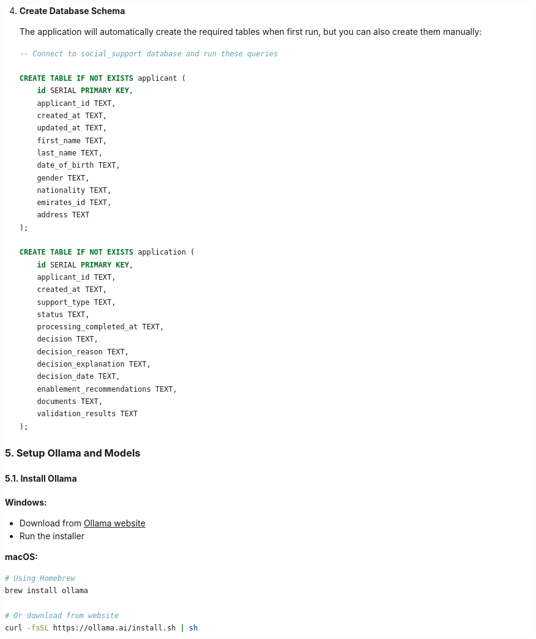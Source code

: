 4. **Create Database Schema**

   The application will automatically create the required tables when first run, but you can also create them manually:

   ```sql
   -- Connect to social_support database and run these queries

   CREATE TABLE IF NOT EXISTS applicant (
       id SERIAL PRIMARY KEY,
       applicant_id TEXT,
       created_at TEXT,
       updated_at TEXT,
       first_name TEXT,
       last_name TEXT,
       date_of_birth TEXT,
       gender TEXT,
       nationality TEXT,
       emirates_id TEXT,
       address TEXT
   );

   CREATE TABLE IF NOT EXISTS application (
       id SERIAL PRIMARY KEY,
       applicant_id TEXT,
       created_at TEXT,
       support_type TEXT,
       status TEXT,
       processing_completed_at TEXT,
       decision TEXT,
       decision_reason TEXT,
       decision_explanation TEXT,
       decision_date TEXT,
       enablement_recommendations TEXT,
       documents TEXT,
       validation_results TEXT
   );
   ```

### 5. Setup Ollama and Models

#### 5.1. Install Ollama

**Windows:**

- Download from [Ollama website](https://ollama.ai/download/windows)
- Run the installer

**macOS:**

```bash
# Using Homebrew
brew install ollama

# Or download from website
curl -fsSL https://ollama.ai/install.sh | sh
```
